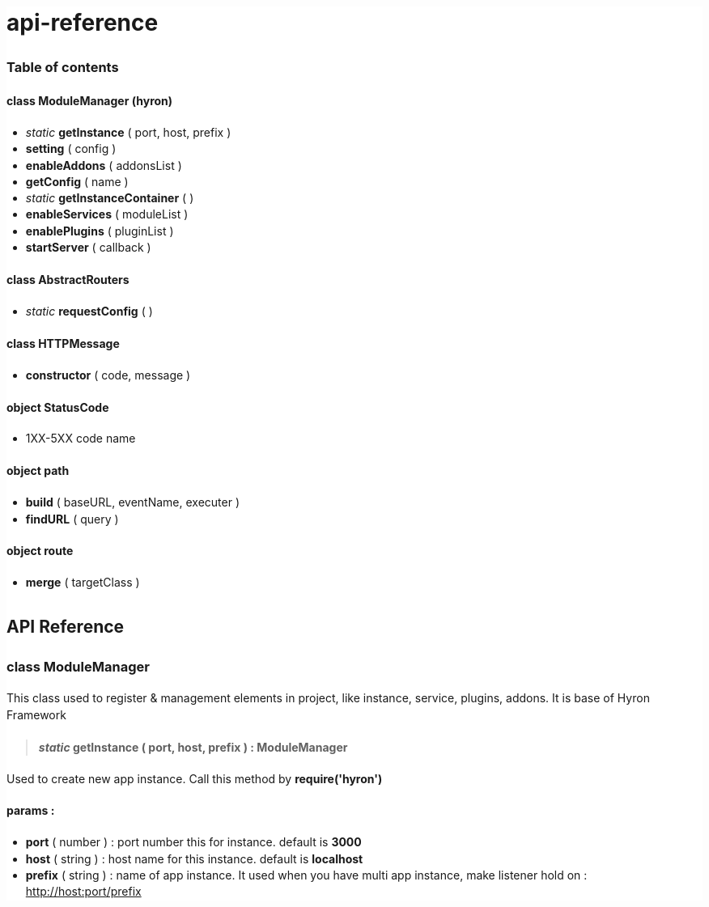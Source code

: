 # api-reference

### **Table of contents**

#### class **ModuleManager** \(hyron\)

* _static_ **getInstance** \( port, host, prefix \)
* **setting** \( config \)
* **enableAddons** \( addonsList \)
* **getConfig** \( name \)
* _static_ **getInstanceContainer** \( \)
* **enableServices** \( moduleList \)
* **enablePlugins** \( pluginList \)
* **startServer** \( callback \)

#### class **AbstractRouters**

* _static_ **requestConfig** \( \)

#### class **HTTPMessage**

* **constructor** \( code, message \)

#### object **StatusCode**

* 1XX-5XX code name

#### object **path**

* **build** \( baseURL, eventName, executer \)
* **findURL** \( query \)

#### object **route**

* **merge** \( targetClass \)

## **API Reference**

### class **ModuleManager**

This class used to register & management elements in project, like instance, service, plugins, addons. It is base of Hyron Framework

> #### _static_ **getInstance** \( port, host, prefix \) : ModuleManager

Used to create new app instance. Call this method by **require\('hyron'\)**

#### **params :**

* **port** \( number \) : port number this for instance. default is **3000**
* **host** \( string \) : host name for this instance. default is **localhost**
* **prefix** \( string \) : name of app instance. It used when you have multi app instance, make listener hold on : [http://host:port/prefix](http://host:port/prefix)
